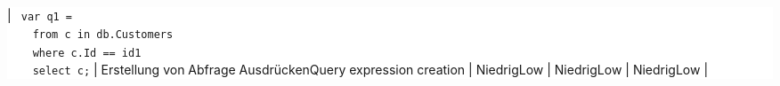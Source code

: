 | `  var q1 = ` <br/> `    from c in db.Customers` <br/> `    where c.Id == id1` <br/> `    select c;` | <span data-ttu-id="62120-188">Erstellung von Abfrage Ausdrücken</span><span class="sxs-lookup"><span data-stu-id="62120-188">Query expression creation</span></span> | <span data-ttu-id="62120-189">Niedrig</span><span class="sxs-lookup"><span data-stu-id="62120-189">Low</span></span>                                                                                                                                                                                                                                                                                                                                                                                                                                                                                               | <span data-ttu-id="62120-190">Niedrig</span><span class="sxs-lookup"><span data-stu-id="62120-190">Low</span></span>                                                                                                                                                                                                                                                                                                                                                                                                                                                                                                                                                   | <span data-ttu-id="62120-191">Niedrig</span><span class="sxs-lookup"><span data-stu-id="62120-191">Low</span></span>                                                                                                                                                                                                                                                                                                                                                                                                                                                                                                                                                      |